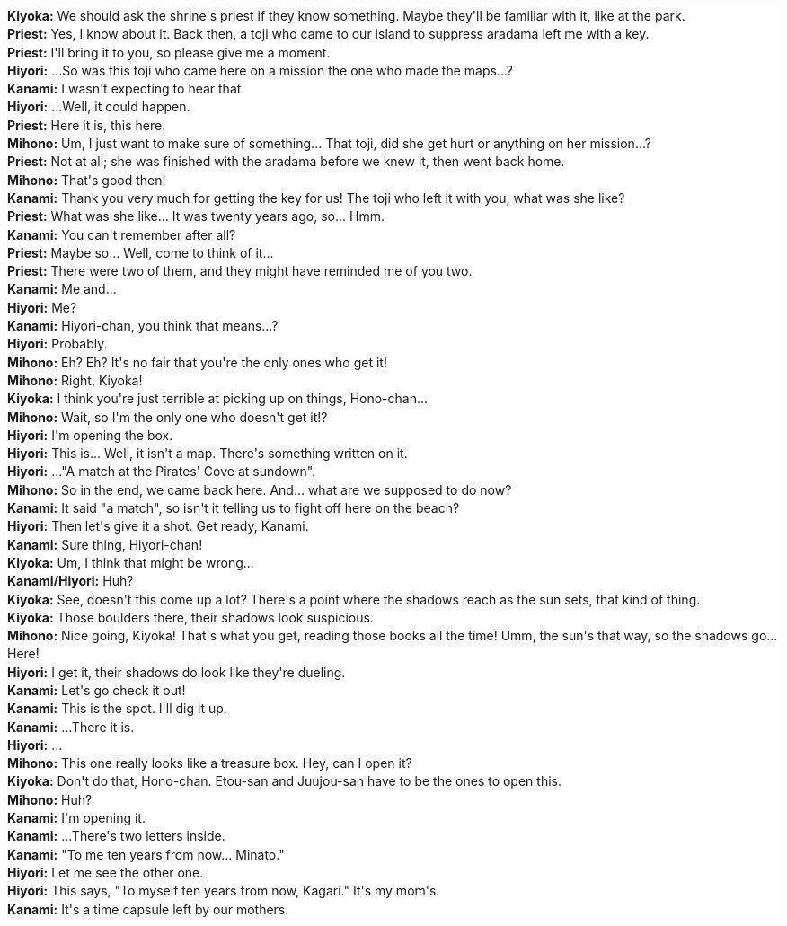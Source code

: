 **Kiyoka:** We should ask the shrine's priest if they know something. Maybe they'll be familiar with it, like at the park.  
**Priest:** Yes, I know about it. Back then, a toji who came to our island to suppress aradama left me with a key.  
**Priest:** I'll bring it to you, so please give me a moment.  
**Hiyori:** ...So was this toji who came here on a mission the one who made the maps...?  
**Kanami:** I wasn't expecting to hear that.  
**Hiyori:** ...Well, it could happen.  
**Priest:** Here it is, this here.  
**Mihono:** Um, I just want to make sure of something... That toji, did she get hurt or anything on her mission...?  
**Priest:** Not at all; she was finished with the aradama before we knew it, then went back home.  
**Mihono:** That's good then!  
**Kanami:** Thank you very much for getting the key for us! The toji who left it with you, what was she like?  
**Priest:** What was she like... It was twenty years ago, so... Hmm.  
**Kanami:** You can't remember after all?  
**Priest:** Maybe so... Well, come to think of it...  
**Priest:** There were two of them, and they might have reminded me of you two.  
**Kanami:** Me and...  
**Hiyori:** Me?  
**Kanami:** Hiyori-chan, you think that means...?  
**Hiyori:** Probably.  
**Mihono:** Eh? Eh? It's no fair that you're the only ones who get it!  
**Mihono:** Right, Kiyoka!  
**Kiyoka:** I think you're just terrible at picking up on things, Hono-chan...  
**Mihono:** Wait, so I'm the only one who doesn't get it!?  
**Hiyori:** I'm opening the box.  
**Hiyori:** This is... Well, it isn't a map. There's something written on it.  
**Hiyori:** ..."A match at the Pirates' Cove at sundown".  
**Mihono:** So in the end, we came back here. And... what are we supposed to do now?  
**Kanami:** It said "a match", so isn't it telling us to fight off here on the beach?  
**Hiyori:** Then let's give it a shot. Get ready, Kanami.  
**Kanami:** Sure thing, Hiyori-chan!  
**Kiyoka:** Um, I think that might be wrong...  
**Kanami/Hiyori:** Huh?  
**Kiyoka:** See, doesn't this come up a lot? There's a point where the shadows reach as the sun sets, that kind of thing.  
**Kiyoka:** Those boulders there, their shadows look suspicious.  
**Mihono:** Nice going, Kiyoka! That's what you get, reading those books all the time! Umm, the sun's that way, so the shadows go... Here!  
**Hiyori:** I get it, their shadows do look like they're dueling.  
**Kanami:** Let's go check it out!  
**Kanami:** This is the spot. I'll dig it up.  
**Kanami:** ...There it is.  
**Hiyori:** ...  
**Mihono:** This one really looks like a treasure box. Hey, can I open it?  
**Kiyoka:** Don't do that, Hono-chan. Etou-san and Juujou-san have to be the ones to open this.  
**Mihono:** Huh?  
**Kanami:** I'm opening it.  
**Kanami:** ...There's two letters inside.  
**Kanami:** "To me ten years from now... Minato."  
**Hiyori:** Let me see the other one.  
**Hiyori:** This says, "To myself ten years from now, Kagari." It's my mom's.  
**Kanami:** It's a time capsule left by our mothers.  
